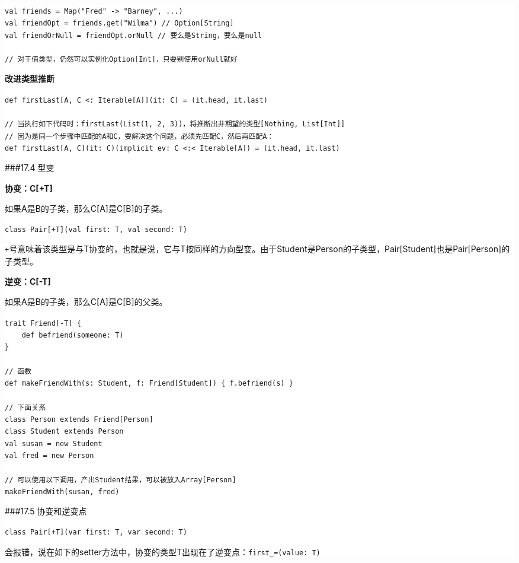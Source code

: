 ```
val friends = Map("Fred" -> "Barney", ...)
val friendOpt = friends.get("Wilma") // Option[String]
val friendOrNull = friendOpt.orNull // 要么是String，要么是null

// 对于值类型，仍然可以实例化Option[Int]，只要别使用orNull就好
```

**改进类型推断**

```
def firstLast[A, C <: Iterable[A]](it: C) = (it.head, it.last)

// 当执行如下代码时：firstLast(List(1, 2, 3))，将推断出非期望的类型[Nothing, List[Int]]
// 因为是同一个步骤中匹配的A和C，要解决这个问题，必须先匹配C，然后再匹配A：
def firstLast[A, C](it: C)(implicit ev: C <:< Iterable[A]) = (it.head, it.last)
```

###17.4 型变

**协变：C[+T]**

如果A是B的子类，那么C[A]是C[B]的子类。

```
class Pair[+T](val first: T, val second: T)
```

`+`号意味着该类型是与T协变的，也就是说，它与T按同样的方向型变。由于Student是Person的子类型，Pair[Student]也是Pair[Person]的子类型。

**逆变：C[-T]**

如果A是B的子类，那么C[A]是C[B]的父类。

```
trait Friend[-T] {
    def befriend(someone: T)
}

// 函数
def makeFriendWith(s: Student, f: Friend[Student]) { f.befriend(s) }

// 下面关系
class Person extends Friend[Person]
class Student extends Person
val susan = new Student
val fred = new Person

// 可以使用以下调用，产出Student结果，可以被放入Array[Person]
makeFriendWith(susan, fred)
```

###17.5 协变和逆变点

```
class Pair[+T](var first: T, var second: T)
```

会报错，说在如下的setter方法中，协变的类型T出现在了逆变点：`first_=(value: T)`
